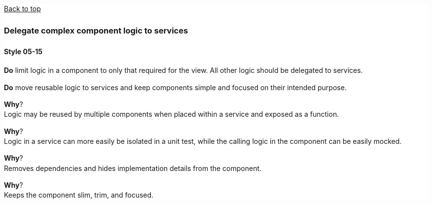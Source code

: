</div>

<code-example header="app/shared/toast/toast.component.ts" path="styleguide/src/05-14/app/shared/toast/toast.component.avoid.ts" region="example"></code-example>

<code-example header="app/shared/toast/toast.component.ts" path="styleguide/src/05-14/app/shared/toast/toast.component.ts" region="example"></code-example>

[Back to top](#toc)

<a id="05-15"></a>

### Delegate complex component logic to services

#### Style 05-15

<div class="s-rule do">

**Do** limit logic in a component to only that required for the view.
All other logic should be delegated to services.

</div>

<div class="s-rule do">

**Do** move reusable logic to services and keep components simple and focused on their intended purpose.

</div>

<div class="s-why">

**Why**? <br />
Logic may be reused by multiple components when placed within a service and exposed as a function.

</div>

<div class="s-why">

**Why**? <br />
Logic in a service can more easily be isolated in a unit test, while the calling logic in the component can be easily mocked.

</div>

<div class="s-why">

**Why**? <br />
Removes dependencies and hides implementation details from the component.

</div>

<div class="s-why-last">

**Why**? <br />
Keeps the component slim, trim, and focused.

</div>

<code-example header="app/heroes/hero-list/hero-list.component.ts" path="styleguide/src/05-15/app/heroes/hero-list/hero-list.component.avoid.ts"></code-example>
